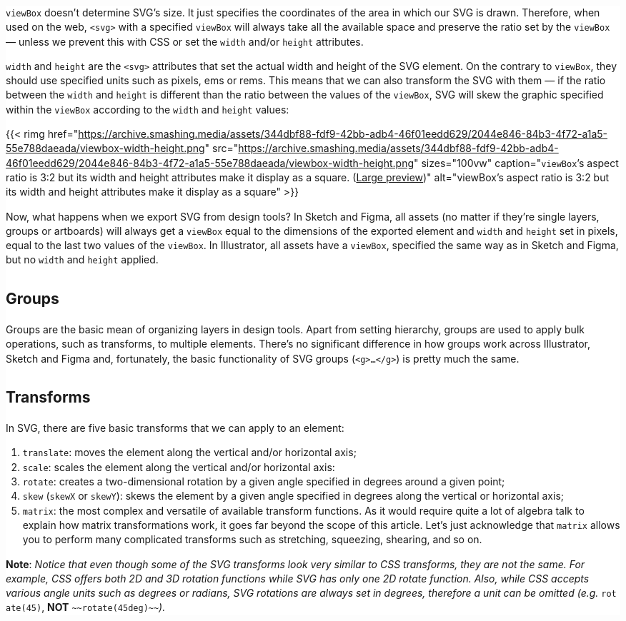 `viewBox` doesn’t determine SVG’s size. It just specifies the coordinates of the area in which our SVG is drawn. Therefore, when used on the web, `<svg>` with a specified `viewBox` will always take all the available space and preserve the ratio set by the `viewBox` &mdash; unless we prevent this with CSS or set the `width` and/or `height` attributes. 

`width` and `height` are the `<svg>` attributes that set the actual width and height of the SVG element. On the contrary to `viewBox`, they should use specified units such as pixels, ems or rems. This means that we can also transform the SVG with them &mdash; if the ratio between the `width` and `height` is different than the ratio between the values of the `viewBox`, SVG will skew the graphic specified within the `viewBox` according to the `width` and `height` values:

{{< rimg href="https://archive.smashing.media/assets/344dbf88-fdf9-42bb-adb4-46f01eedd629/2044e846-84b3-4f72-a1a5-55e788daeada/viewbox-width-height.png" src="https://archive.smashing.media/assets/344dbf88-fdf9-42bb-adb4-46f01eedd629/2044e846-84b3-4f72-a1a5-55e788daeada/viewbox-width-height.png" sizes="100vw" caption="<code>viewBox</code>’s aspect ratio is 3:2 but its width and height attributes make it display as a square. (<a href='https://archive.smashing.media/assets/344dbf88-fdf9-42bb-adb4-46f01eedd629/2044e846-84b3-4f72-a1a5-55e788daeada/viewbox-width-height.png'>Large preview</a>)" alt="viewBox’s aspect ratio is 3:2 but its width and height attributes make it display as a square" >}}

Now, what happens when we export SVG from design tools? In Sketch and Figma, all assets (no matter if they’re single layers, groups or artboards) will always get a `viewBox` equal to the dimensions of the exported element and `width` and `height` set in pixels, equal to the last two values of the `viewBox`. In Illustrator, all assets have a `viewBox`, specified the same way as in Sketch and Figma, but no `width` and `height` applied.

## Groups

Groups are the basic mean of organizing layers in design tools. Apart from setting hierarchy, groups are used to apply bulk operations, such as transforms, to multiple elements. There’s no significant difference in how groups work across Illustrator, Sketch and Figma and, fortunately, the basic functionality of SVG groups (`<g>…</g>`) is pretty much the same.

## Transforms

In SVG, there are five basic transforms that we can apply to an element:

1. `translate`: moves the element along the vertical and/or horizontal axis;
2. `scale`: scales the element along the vertical and/or horizontal axis:
3. `rotate`: creates a two-dimensional rotation by a given angle specified in degrees around a given point;
4. `skew` (`skewX` or `skewY`): skews the element by a given angle specified in degrees along the vertical or horizontal axis;
5. `matrix`: the most complex and versatile of available transform functions. As it would require quite a lot of algebra talk to explain how matrix transformations work, it goes far beyond the scope of this article. Let’s just acknowledge that `matrix` allows you to perform many complicated transforms such as stretching, squeezing, shearing, and so on.

**Note**: *Notice that even though some of the SVG transforms look very similar to CSS transforms, they are not the same. For example, CSS offers both 2D and 3D rotation functions while SVG has only one 2D rotate function. Also, while CSS accepts various angle units such as degrees or radians, SVG rotations are always set in degrees, therefore a unit can be omitted (e.g.* `rotate(45)`, **NOT** `~~rotate(45deg)~~`*).*
